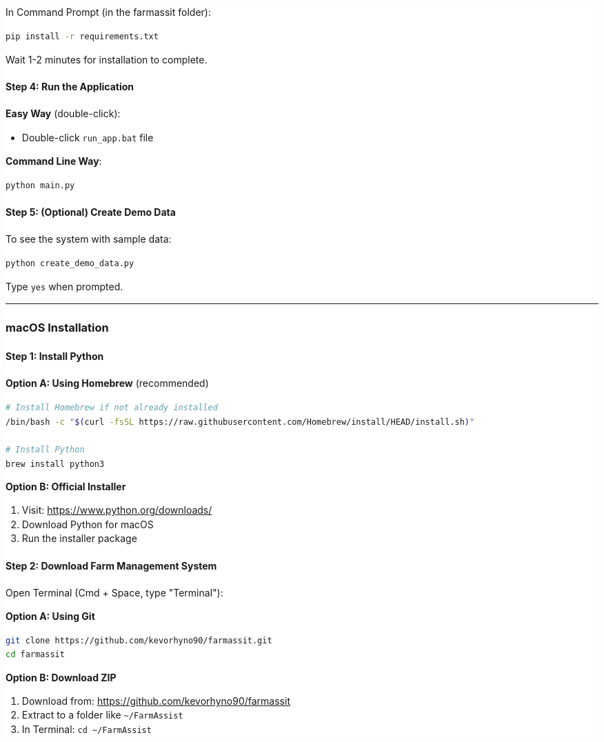 In Command Prompt (in the farmassit folder):
```cmd
pip install -r requirements.txt
```

Wait 1-2 minutes for installation to complete.

#### Step 4: Run the Application

**Easy Way** (double-click):
- Double-click `run_app.bat` file

**Command Line Way**:
```cmd
python main.py
```

#### Step 5: (Optional) Create Demo Data

To see the system with sample data:
```cmd
python create_demo_data.py
```
Type `yes` when prompted.

---

### macOS Installation

#### Step 1: Install Python

**Option A: Using Homebrew** (recommended)
```bash
# Install Homebrew if not already installed
/bin/bash -c "$(curl -fsSL https://raw.githubusercontent.com/Homebrew/install/HEAD/install.sh)"

# Install Python
brew install python3
```

**Option B: Official Installer**
1. Visit: https://www.python.org/downloads/
2. Download Python for macOS
3. Run the installer package

#### Step 2: Download Farm Management System

Open Terminal (Cmd + Space, type "Terminal"):

**Option A: Using Git**
```bash
git clone https://github.com/kevorhyno90/farmassit.git
cd farmassit
```

**Option B: Download ZIP**
1. Download from: https://github.com/kevorhyno90/farmassit
2. Extract to a folder like `~/FarmAssist`
3. In Terminal: `cd ~/FarmAssist`
